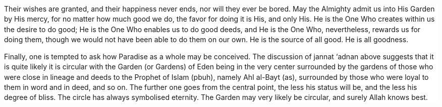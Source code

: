 Their wishes are granted, and their happiness never ends, nor will they
ever be bored. May the Almighty admit us into His Garden by His mercy,
for no matter how much good we do, the favor for doing it is His, and
only His. He is the One Who creates within us the desire to do good; He
is the One Who enables us to do good deeds, and He is the One Who,
nevertheless, rewards us for doing them, though we would not have been
able to do them on our own. He is the source of all good. He is all
goodness.

Finally, one is tempted to ask how Paradise as a whole may be
conceived. The discussion of jannat ‘adnan above suggests that it is
quite likely it is circular with the Garden (or Gardens) of Eden being
in the very center surrounded by the gardens of those who were close in
lineage and deeds to the Prophet of Islam (pbuh), namely AhI al-Bayt
(as), surrounded by those who were loyal to them in word and in deed,
and so on. The further one goes from the central point, the less his
status will be, and the less his degree of bliss. The circle has always
symbolised eternity. The Garden may very likely be circular, and surely
Allah knows best.


